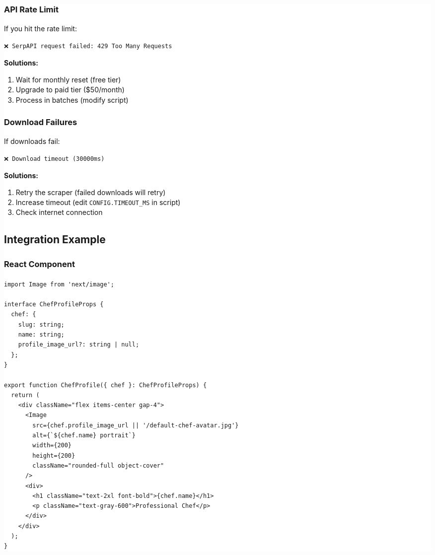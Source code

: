### API Rate Limit

If you hit the rate limit:

```
❌ SerpAPI request failed: 429 Too Many Requests
```

**Solutions:**
1. Wait for monthly reset (free tier)
2. Upgrade to paid tier ($50/month)
3. Process in batches (modify script)

### Download Failures

If downloads fail:

```
❌ Download timeout (30000ms)
```

**Solutions:**
1. Retry the scraper (failed downloads will retry)
2. Increase timeout (edit `CONFIG.TIMEOUT_MS` in script)
3. Check internet connection

## Integration Example

### React Component

```tsx
import Image from 'next/image';

interface ChefProfileProps {
  chef: {
    slug: string;
    name: string;
    profile_image_url?: string | null;
  };
}

export function ChefProfile({ chef }: ChefProfileProps) {
  return (
    <div className="flex items-center gap-4">
      <Image
        src={chef.profile_image_url || '/default-chef-avatar.jpg'}
        alt={`${chef.name} portrait`}
        width={200}
        height={200}
        className="rounded-full object-cover"
      />
      <div>
        <h1 className="text-2xl font-bold">{chef.name}</h1>
        <p className="text-gray-600">Professional Chef</p>
      </div>
    </div>
  );
}
```

